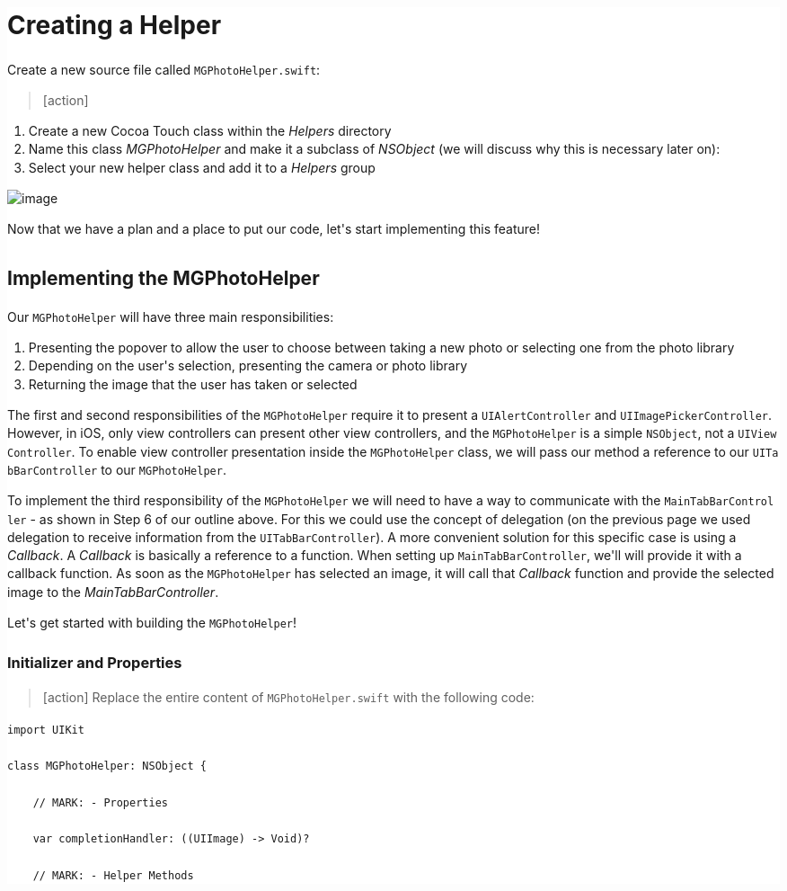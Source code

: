 # Creating a Helper

Create a new source file called `MGPhotoHelper.swift`:

> [action]
>
1. Create a new Cocoa Touch class within the *Helpers* directory
2. Name this class *MGPhotoHelper* and make it a subclass of *NSObject* (we will discuss why this is necessary later on): 
3. Select your new helper class and add it to a *Helpers* group

![image](photo_taking_helper_class.png)

Now that we have a plan and a place to put our code, let's start implementing this feature!

## Implementing the MGPhotoHelper

Our `MGPhotoHelper` will have three main responsibilities:

1. Presenting the popover to allow the user to choose between taking a new photo or selecting one from the photo library
2. Depending on the user's selection, presenting the camera or photo library
2. Returning the image that the user has taken or selected

The first and second responsibilities of the `MGPhotoHelper` require it to present a `UIAlertController` and `UIImagePickerController`. However, in iOS, only view controllers can present other view controllers, and the `MGPhotoHelper` is a simple `NSObject`, not a `UIViewController`. To enable view controller presentation inside the `MGPhotoHelper` class, we will pass our method a reference to our `UITabBarController` to our `MGPhotoHelper`.

To implement the third responsibility of the `MGPhotoHelper` we will need to have a way to communicate with the `MainTabBarController` - as shown in Step 6 of our outline above. For this we could use the concept of delegation (on the previous page we used delegation to receive information from the `UITabBarController`). A more convenient solution for this specific case is using a *Callback*. A *Callback* is basically a reference to a function. When setting up `MainTabBarController`, we'll will provide it with a callback function. As soon as the `MGPhotoHelper` has selected an image, it will call that *Callback* function and provide the selected image to the *MainTabBarController*.

Let's get started with building the `MGPhotoHelper`!

### Initializer and Properties

> [action]
Replace the entire content of `MGPhotoHelper.swift` with the following code:

    import UIKit

    class MGPhotoHelper: NSObject {

        // MARK: - Properties

        var completionHandler: ((UIImage) -> Void)?

        // MARK: - Helper Methods
